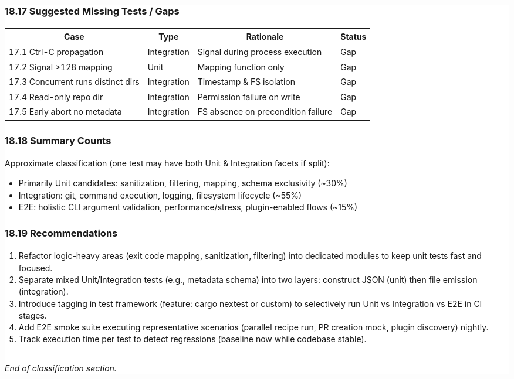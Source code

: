 ### 18.17 Suggested Missing Tests / Gaps

| Case | Type | Rationale | Status |
|------|------|-----------|---------|
|17.1 Ctrl-C propagation| Integration | Signal during process execution | Gap |
|17.2 Signal >128 mapping| Unit | Mapping function only | Gap |
|17.3 Concurrent runs distinct dirs| Integration | Timestamp & FS isolation | Gap |
|17.4 Read-only repo dir| Integration | Permission failure on write | Gap |
|17.5 Early abort no metadata| Integration | FS absence on precondition failure | Gap |

### 18.18 Summary Counts

Approximate classification (one test may have both Unit & Integration facets if split):

- Primarily Unit candidates: sanitization, filtering, mapping, schema exclusivity (~30%)
- Integration: git, command execution, logging, filesystem lifecycle (~55%)
- E2E: holistic CLI argument validation, performance/stress, plugin-enabled flows (~15%)

### 18.19 Recommendations

1. Refactor logic-heavy areas (exit code mapping, sanitization, filtering) into dedicated modules to keep unit tests fast and focused.
2. Separate mixed Unit/Integration tests (e.g., metadata schema) into two layers: construct JSON (unit) then file emission (integration).
3. Introduce tagging in test framework (feature: cargo nextest or custom) to selectively run Unit vs Integration vs E2E in CI stages.
4. Add E2E smoke suite executing representative scenarios (parallel recipe run, PR creation mock, plugin discovery) nightly.
5. Track execution time per test to detect regressions (baseline now while codebase stable).

---

*End of classification section.*
